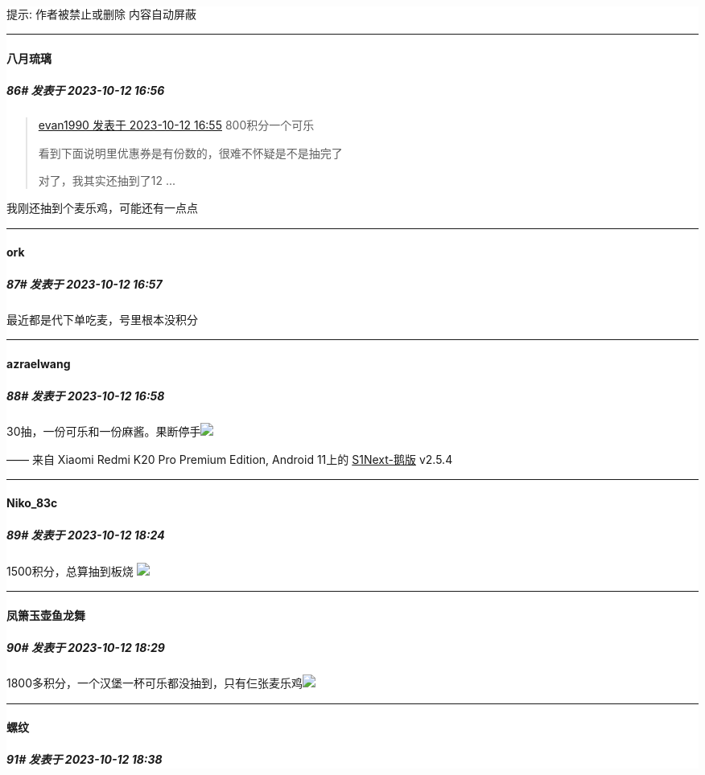 提示: 作者被禁止或删除 内容自动屏蔽

*****

####  八月琉璃  
##### 86#       发表于 2023-10-12 16:56

<blockquote><a href="httphttps://bbs.saraba1st.com/2b/forum.php?mod=redirect&amp;goto=findpost&amp;pid=62699330&amp;ptid=2156432" target="_blank">evan1990 发表于 2023-10-12 16:55</a>
800积分一个可乐

看到下面说明里优惠券是有份数的，很难不怀疑是不是抽完了

对了，我其实还抽到了12 ...</blockquote>
我刚还抽到个麦乐鸡，可能还有一点点

*****

####  ork  
##### 87#       发表于 2023-10-12 16:57

最近都是代下单吃麦，号里根本没积分

*****

####  azraelwang  
##### 88#       发表于 2023-10-12 16:58

30抽，一份可乐和一份麻酱。果断停手<img src="https://static.saraba1st.com/image/smiley/face2017/026.png" referrerpolicy="no-referrer">

—— 来自 Xiaomi Redmi K20 Pro Premium Edition, Android 11上的 [S1Next-鹅版](https://github.com/ykrank/S1-Next/releases) v2.5.4

*****

####  Niko_83c  
##### 89#       发表于 2023-10-12 18:24

1500积分，总算抽到板烧
<img src="https://p.sda1.dev/13/1509df957959fcfeba5a63fbeb20e407/CMP_20231012182349482.jpg" referrerpolicy="no-referrer">

*****

####  凤箫玉壶鱼龙舞  
##### 90#       发表于 2023-10-12 18:29

1800多积分，一个汉堡一杯可乐都没抽到，只有仨张麦乐鸡<img src="https://static.saraba1st.com/image/smiley/face2017/117.png" referrerpolicy="no-referrer">


*****

####  螺纹  
##### 91#       发表于 2023-10-12 18:38
